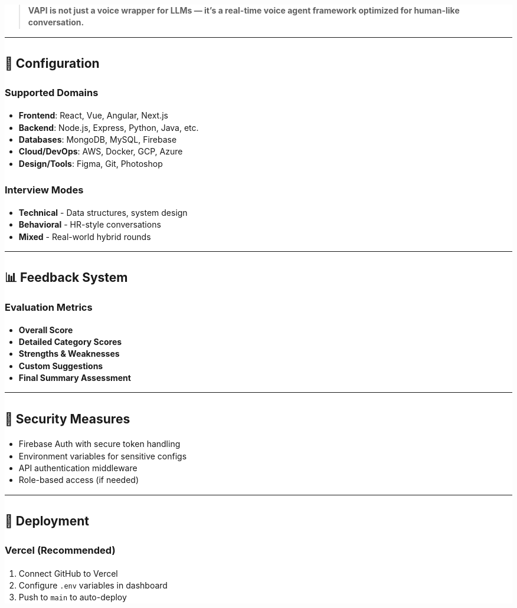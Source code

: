 > **VAPI is not just a voice wrapper for LLMs — it’s a real-time voice agent framework optimized for human-like conversation.**

---

## 🔧 Configuration

### Supported Domains

* **Frontend**: React, Vue, Angular, Next.js
* **Backend**: Node.js, Express, Python, Java, etc.
* **Databases**: MongoDB, MySQL, Firebase
* **Cloud/DevOps**: AWS, Docker, GCP, Azure
* **Design/Tools**: Figma, Git, Photoshop

### Interview Modes

* **Technical** - Data structures, system design
* **Behavioral** - HR-style conversations
* **Mixed** - Real-world hybrid rounds

---

## 📊 Feedback System

### Evaluation Metrics

* **Overall Score**
* **Detailed Category Scores**
* **Strengths & Weaknesses**
* **Custom Suggestions**
* **Final Summary Assessment**

---

## 🔐 Security Measures

* Firebase Auth with secure token handling
* Environment variables for sensitive configs
* API authentication middleware
* Role-based access (if needed)

---

## 🚀 Deployment

### Vercel (Recommended)

1. Connect GitHub to Vercel
2. Configure `.env` variables in dashboard
3. Push to `main` to auto-deploy
